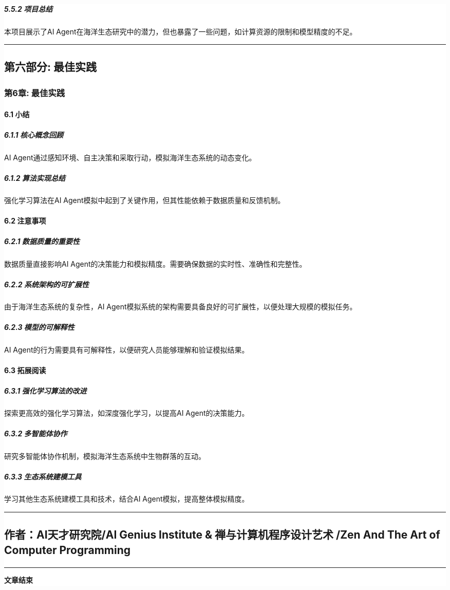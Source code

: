 ##### 5.5.2 项目总结
本项目展示了AI Agent在海洋生态研究中的潜力，但也暴露了一些问题，如计算资源的限制和模型精度的不足。

---

## 第六部分: 最佳实践

### 第6章: 最佳实践

#### 6.1 小结

##### 6.1.1 核心概念回顾
AI Agent通过感知环境、自主决策和采取行动，模拟海洋生态系统的动态变化。

##### 6.1.2 算法实现总结
强化学习算法在AI Agent模拟中起到了关键作用，但其性能依赖于数据质量和反馈机制。

#### 6.2 注意事项

##### 6.2.1 数据质量的重要性
数据质量直接影响AI Agent的决策能力和模拟精度。需要确保数据的实时性、准确性和完整性。

##### 6.2.2 系统架构的可扩展性
由于海洋生态系统的复杂性，AI Agent模拟系统的架构需要具备良好的可扩展性，以便处理大规模的模拟任务。

##### 6.2.3 模型的可解释性
AI Agent的行为需要具有可解释性，以便研究人员能够理解和验证模拟结果。

#### 6.3 拓展阅读

##### 6.3.1 强化学习算法的改进
探索更高效的强化学习算法，如深度强化学习，以提高AI Agent的决策能力。

##### 6.3.2 多智能体协作
研究多智能体协作机制，模拟海洋生态系统中生物群落的互动。

##### 6.3.3 生态系统建模工具
学习其他生态系统建模工具和技术，结合AI Agent模拟，提高整体模拟精度。

---

## 作者：AI天才研究院/AI Genius Institute & 禅与计算机程序设计艺术 /Zen And The Art of Computer Programming

---

**文章结束**

